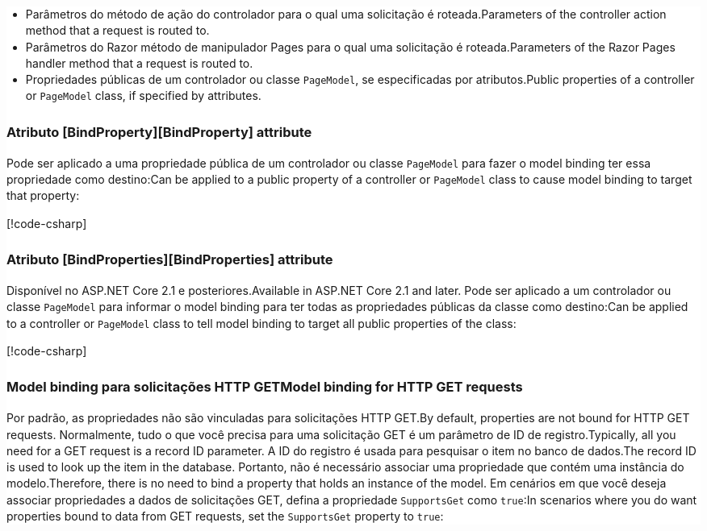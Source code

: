 * <span data-ttu-id="1c32f-407">Parâmetros do método de ação do controlador para o qual uma solicitação é roteada.</span><span class="sxs-lookup"><span data-stu-id="1c32f-407">Parameters of the controller action method that a request is routed to.</span></span>
* <span data-ttu-id="1c32f-408">Parâmetros do Razor método de manipulador Pages para o qual uma solicitação é roteada.</span><span class="sxs-lookup"><span data-stu-id="1c32f-408">Parameters of the Razor Pages handler method that a request is routed to.</span></span> 
* <span data-ttu-id="1c32f-409">Propriedades públicas de um controlador ou classe `PageModel`, se especificadas por atributos.</span><span class="sxs-lookup"><span data-stu-id="1c32f-409">Public properties of a controller or `PageModel` class, if specified by attributes.</span></span>

### <a name="bindproperty-attribute"></a><span data-ttu-id="1c32f-410">Atributo [BindProperty]</span><span class="sxs-lookup"><span data-stu-id="1c32f-410">[BindProperty] attribute</span></span>

<span data-ttu-id="1c32f-411">Pode ser aplicado a uma propriedade pública de um controlador ou classe `PageModel` para fazer o model binding ter essa propriedade como destino:</span><span class="sxs-lookup"><span data-stu-id="1c32f-411">Can be applied to a public property of a controller or `PageModel` class to cause model binding to target that property:</span></span>

[!code-csharp[](model-binding/samples/2.x/ModelBindingSample/Pages/Instructors/Edit.cshtml.cs?name=snippet_BindProperty&highlight=3-4)]

### <a name="bindpropertiesattribute"></a><span data-ttu-id="1c32f-412">Atributo [BindProperties]</span><span class="sxs-lookup"><span data-stu-id="1c32f-412">[BindProperties] attribute</span></span>

<span data-ttu-id="1c32f-413">Disponível no ASP.NET Core 2.1 e posteriores.</span><span class="sxs-lookup"><span data-stu-id="1c32f-413">Available in ASP.NET Core 2.1 and later.</span></span>  <span data-ttu-id="1c32f-414">Pode ser aplicado a um controlador ou classe `PageModel` para informar o model binding para ter todas as propriedades públicas da classe como destino:</span><span class="sxs-lookup"><span data-stu-id="1c32f-414">Can be applied to a controller or `PageModel` class to tell model binding to target all public properties of the class:</span></span>

[!code-csharp[](model-binding/samples/2.x/ModelBindingSample/Pages/Instructors/Create.cshtml.cs?name=snippet_BindProperties&highlight=1-2)]

### <a name="model-binding-for-http-get-requests"></a><span data-ttu-id="1c32f-415">Model binding para solicitações HTTP GET</span><span class="sxs-lookup"><span data-stu-id="1c32f-415">Model binding for HTTP GET requests</span></span>

<span data-ttu-id="1c32f-416">Por padrão, as propriedades não são vinculadas para solicitações HTTP GET.</span><span class="sxs-lookup"><span data-stu-id="1c32f-416">By default, properties are not bound for HTTP GET requests.</span></span> <span data-ttu-id="1c32f-417">Normalmente, tudo o que você precisa para uma solicitação GET é um parâmetro de ID de registro.</span><span class="sxs-lookup"><span data-stu-id="1c32f-417">Typically, all you need for a GET request is a record ID parameter.</span></span> <span data-ttu-id="1c32f-418">A ID do registro é usada para pesquisar o item no banco de dados.</span><span class="sxs-lookup"><span data-stu-id="1c32f-418">The record ID is used to look up the item in the database.</span></span> <span data-ttu-id="1c32f-419">Portanto, não é necessário associar uma propriedade que contém uma instância do modelo.</span><span class="sxs-lookup"><span data-stu-id="1c32f-419">Therefore, there is no need to bind a property that holds an instance of the model.</span></span> <span data-ttu-id="1c32f-420">Em cenários em que você deseja associar propriedades a dados de solicitações GET, defina a propriedade `SupportsGet` como `true`:</span><span class="sxs-lookup"><span data-stu-id="1c32f-420">In scenarios where you do want properties bound to data from GET requests, set the `SupportsGet` property to `true`:</span></span>

